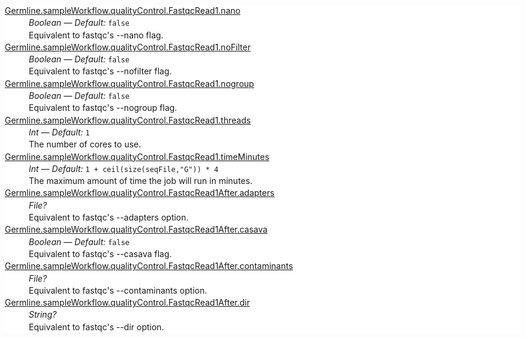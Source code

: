 </dd>
<dt id="Germline.sampleWorkflow.qualityControl.FastqcRead1.nano"><a href="#Germline.sampleWorkflow.qualityControl.FastqcRead1.nano">Germline.sampleWorkflow.qualityControl.FastqcRead1.nano</a></dt>
<dd>
    <i>Boolean </i><i>&mdash; Default:</i> <code>false</code><br />
    Equivalent to fastqc's --nano flag.
</dd>
<dt id="Germline.sampleWorkflow.qualityControl.FastqcRead1.noFilter"><a href="#Germline.sampleWorkflow.qualityControl.FastqcRead1.noFilter">Germline.sampleWorkflow.qualityControl.FastqcRead1.noFilter</a></dt>
<dd>
    <i>Boolean </i><i>&mdash; Default:</i> <code>false</code><br />
    Equivalent to fastqc's --nofilter flag.
</dd>
<dt id="Germline.sampleWorkflow.qualityControl.FastqcRead1.nogroup"><a href="#Germline.sampleWorkflow.qualityControl.FastqcRead1.nogroup">Germline.sampleWorkflow.qualityControl.FastqcRead1.nogroup</a></dt>
<dd>
    <i>Boolean </i><i>&mdash; Default:</i> <code>false</code><br />
    Equivalent to fastqc's --nogroup flag.
</dd>
<dt id="Germline.sampleWorkflow.qualityControl.FastqcRead1.threads"><a href="#Germline.sampleWorkflow.qualityControl.FastqcRead1.threads">Germline.sampleWorkflow.qualityControl.FastqcRead1.threads</a></dt>
<dd>
    <i>Int </i><i>&mdash; Default:</i> <code>1</code><br />
    The number of cores to use.
</dd>
<dt id="Germline.sampleWorkflow.qualityControl.FastqcRead1.timeMinutes"><a href="#Germline.sampleWorkflow.qualityControl.FastqcRead1.timeMinutes">Germline.sampleWorkflow.qualityControl.FastqcRead1.timeMinutes</a></dt>
<dd>
    <i>Int </i><i>&mdash; Default:</i> <code>1 + ceil(size(seqFile,"G")) * 4</code><br />
    The maximum amount of time the job will run in minutes.
</dd>
<dt id="Germline.sampleWorkflow.qualityControl.FastqcRead1After.adapters"><a href="#Germline.sampleWorkflow.qualityControl.FastqcRead1After.adapters">Germline.sampleWorkflow.qualityControl.FastqcRead1After.adapters</a></dt>
<dd>
    <i>File? </i><br />
    Equivalent to fastqc's --adapters option.
</dd>
<dt id="Germline.sampleWorkflow.qualityControl.FastqcRead1After.casava"><a href="#Germline.sampleWorkflow.qualityControl.FastqcRead1After.casava">Germline.sampleWorkflow.qualityControl.FastqcRead1After.casava</a></dt>
<dd>
    <i>Boolean </i><i>&mdash; Default:</i> <code>false</code><br />
    Equivalent to fastqc's --casava flag.
</dd>
<dt id="Germline.sampleWorkflow.qualityControl.FastqcRead1After.contaminants"><a href="#Germline.sampleWorkflow.qualityControl.FastqcRead1After.contaminants">Germline.sampleWorkflow.qualityControl.FastqcRead1After.contaminants</a></dt>
<dd>
    <i>File? </i><br />
    Equivalent to fastqc's --contaminants option.
</dd>
<dt id="Germline.sampleWorkflow.qualityControl.FastqcRead1After.dir"><a href="#Germline.sampleWorkflow.qualityControl.FastqcRead1After.dir">Germline.sampleWorkflow.qualityControl.FastqcRead1After.dir</a></dt>
<dd>
    <i>String? </i><br />
    Equivalent to fastqc's --dir option.
</dd>